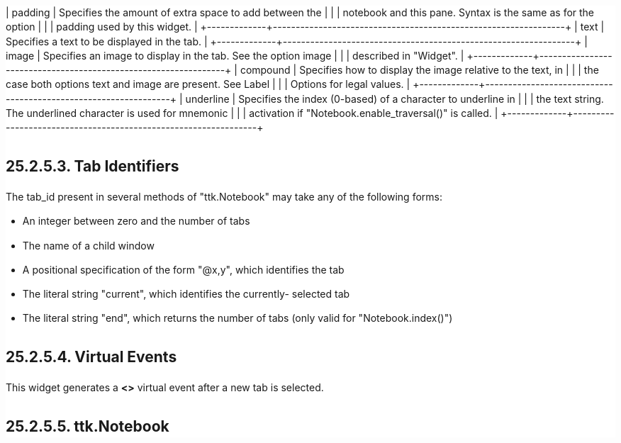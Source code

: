    | padding     | Specifies the amount of extra space to add between the         |
   |             | notebook and this pane. Syntax is the same as for the option   |
   |             | padding used by this widget.                                   |
   +-------------+----------------------------------------------------------------+
   | text        | Specifies a text to be displayed in the tab.                   |
   +-------------+----------------------------------------------------------------+
   | image       | Specifies an image to display in the tab. See the option image |
   |             | described in "Widget".                                         |
   +-------------+----------------------------------------------------------------+
   | compound    | Specifies how to display the image relative to the text, in    |
   |             | the case both options text and image are present. See Label    |
   |             | Options for legal values.                                      |
   +-------------+----------------------------------------------------------------+
   | underline   | Specifies the index (0-based) of a character to underline in   |
   |             | the text string. The underlined character is used for mnemonic |
   |             | activation if "Notebook.enable_traversal()" is called.         |
   +-------------+----------------------------------------------------------------+


25.2.5.3. Tab Identifiers
-------------------------

The tab_id present in several methods of "ttk.Notebook" may take any
of the following forms:

* An integer between zero and the number of tabs

* The name of a child window

* A positional specification of the form "@x,y", which identifies
  the tab

* The literal string "current", which identifies the currently-
  selected tab

* The literal string "end", which returns the number of tabs (only
  valid for "Notebook.index()")


25.2.5.4. Virtual Events
------------------------

This widget generates a **<<NotebookTabChanged>>** virtual event after
a new tab is selected.


25.2.5.5. ttk.Notebook
----------------------
